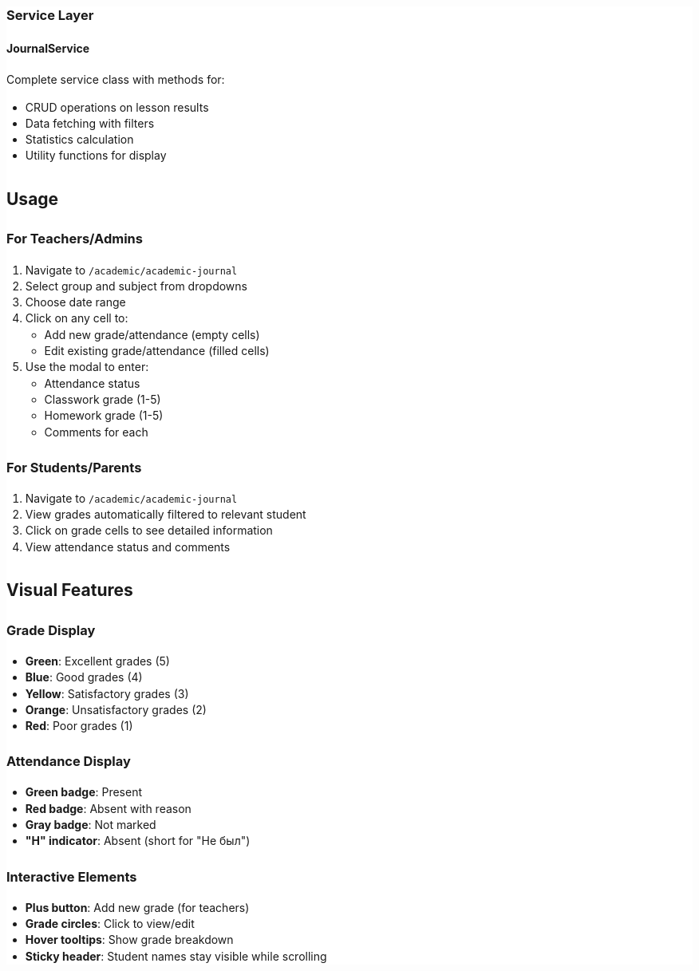 ### Service Layer

#### JournalService
Complete service class with methods for:
- CRUD operations on lesson results
- Data fetching with filters
- Statistics calculation
- Utility functions for display

## Usage

### For Teachers/Admins
1. Navigate to `/academic/academic-journal`
2. Select group and subject from dropdowns
3. Choose date range
4. Click on any cell to:
   - Add new grade/attendance (empty cells)
   - Edit existing grade/attendance (filled cells)
5. Use the modal to enter:
   - Attendance status
   - Classwork grade (1-5)
   - Homework grade (1-5)
   - Comments for each

### For Students/Parents
1. Navigate to `/academic/academic-journal`
2. View grades automatically filtered to relevant student
3. Click on grade cells to see detailed information
4. View attendance status and comments

## Visual Features

### Grade Display
- **Green**: Excellent grades (5)
- **Blue**: Good grades (4)
- **Yellow**: Satisfactory grades (3)
- **Orange**: Unsatisfactory grades (2)
- **Red**: Poor grades (1)

### Attendance Display
- **Green badge**: Present
- **Red badge**: Absent with reason
- **Gray badge**: Not marked
- **"Н" indicator**: Absent (short for "Не был")

### Interactive Elements
- **Plus button**: Add new grade (for teachers)
- **Grade circles**: Click to view/edit
- **Hover tooltips**: Show grade breakdown
- **Sticky header**: Student names stay visible while scrolling
